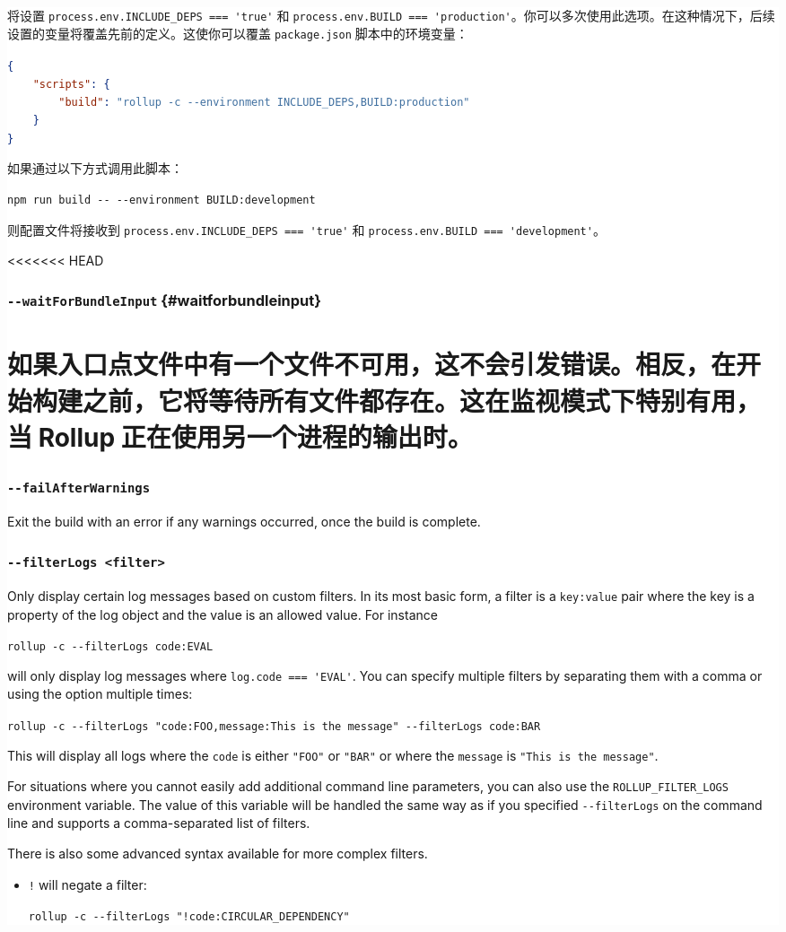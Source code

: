 将设置 `process.env.INCLUDE_DEPS === 'true'` 和 `process.env.BUILD === 'production'`。你可以多次使用此选项。在这种情况下，后续设置的变量将覆盖先前的定义。这使你可以覆盖 `package.json` 脚本中的环境变量：

```json
{
	"scripts": {
		"build": "rollup -c --environment INCLUDE_DEPS,BUILD:production"
	}
}
```

如果通过以下方式调用此脚本：

```shell
npm run build -- --environment BUILD:development
```

则配置文件将接收到 `process.env.INCLUDE_DEPS === 'true'` 和 `process.env.BUILD === 'development'`。

<<<<<<< HEAD
### `--waitForBundleInput` {#waitforbundleinput}

如果入口点文件中有一个文件不可用，这不会引发错误。相反，在开始构建之前，它将等待所有文件都存在。这在监视模式下特别有用，当 Rollup 正在使用另一个进程的输出时。
=======
### `--failAfterWarnings`

Exit the build with an error if any warnings occurred, once the build is complete.

### `--filterLogs <filter>`

Only display certain log messages based on custom filters. In its most basic form, a filter is a `key:value` pair where the key is a property of the log object and the value is an allowed value. For instance

```shell
rollup -c --filterLogs code:EVAL
```

will only display log messages where `log.code === 'EVAL'`. You can specify multiple filters by separating them with a comma or using the option multiple times:

```shell
rollup -c --filterLogs "code:FOO,message:This is the message" --filterLogs code:BAR
```

This will display all logs where the `code` is either `"FOO"` or `"BAR"` or where the `message` is `"This is the message"`.

For situations where you cannot easily add additional command line parameters, you can also use the `ROLLUP_FILTER_LOGS` environment variable. The value of this variable will be handled the same way as if you specified `--filterLogs` on the command line and supports a comma-separated list of filters.

There is also some advanced syntax available for more complex filters.

- `!` will negate a filter:

  ```shell
  rollup -c --filterLogs "!code:CIRCULAR_DEPENDENCY"
  ```
